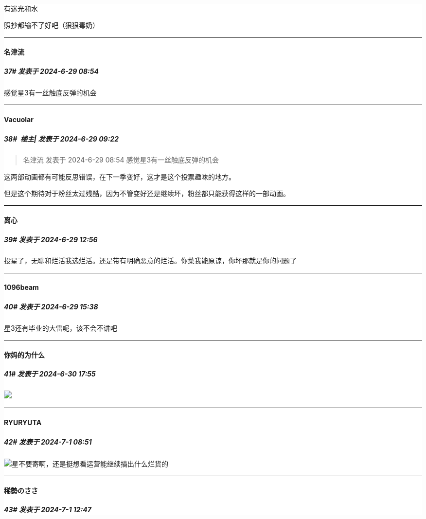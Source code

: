 有迷光和水

照抄都输不了好吧（狠狠毒奶）

*****

####  名津流  
##### 37#       发表于 2024-6-29 08:54

感觉星3有一丝触底反弹的机会

*****

####  Vacuolar  
##### 38#         楼主| 发表于 2024-6-29 09:22

<blockquote>名津流 发表于 2024-6-29 08:54
感觉星3有一丝触底反弹的机会</blockquote>
这两部动画都有可能反思错误，在下一季变好，这才是这个投票趣味的地方。

但是这个期待对于粉丝太过残酷，因为不管变好还是继续坏，粉丝都只能获得这样的一部动画。

*****

####  离心  
##### 39#       发表于 2024-6-29 12:56

投星了，无聊和烂活我选烂活。还是带有明确恶意的烂活。你菜我能原谅，你坏那就是你的问题了

*****

####  1096beam  
##### 40#       发表于 2024-6-29 15:38

星3还有毕业的大雷呢，该不会不讲吧


*****

####  你妈的为什么  
##### 41#       发表于 2024-6-30 17:55

<img src="https://static.saraba1st.com/image/smiley/face2017/067.png" referrerpolicy="no-referrer">

*****

####  RYURYUTA  
##### 42#       发表于 2024-7-1 08:51

<img src="https://static.saraba1st.com/image/smiley/face2017/034.png" referrerpolicy="no-referrer">星不要寄啊，还是挺想看运营能继续搞出什么烂货的


*****

####  稀勢のささ  
##### 43#       发表于 2024-7-1 12:47

